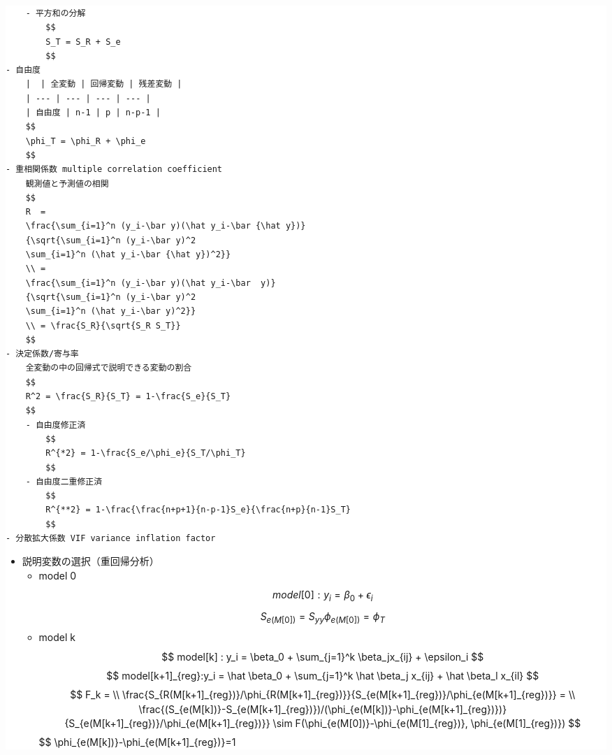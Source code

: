         - 平方和の分解
            $$
            S_T = S_R + S_e
            $$
    - 自由度
        |  | 全変動 | 回帰変動 | 残差変動 |
        | --- | --- | --- | --- |
        | 自由度 | n-1 | p | n-p-1 |
        $$
        \phi_T = \phi_R + \phi_e
        $$
    - 重相関係数 multiple correlation coefficient
        観測値と予測値の相関
        $$
        R  = 
        \frac{\sum_{i=1}^n (y_i-\bar y)(\hat y_i-\bar {\hat y})}
        {\sqrt{\sum_{i=1}^n (y_i-\bar y)^2 
        \sum_{i=1}^n (\hat y_i-\bar {\hat y})^2}}
        \\ =
        \frac{\sum_{i=1}^n (y_i-\bar y)(\hat y_i-\bar  y)}
        {\sqrt{\sum_{i=1}^n (y_i-\bar y)^2 
        \sum_{i=1}^n (\hat y_i-\bar y)^2}}
        \\ = \frac{S_R}{\sqrt{S_R S_T}}
        $$
    - 決定係数/寄与率
        全変動の中の回帰式で説明できる変動の割合
        $$
        R^2 = \frac{S_R}{S_T} = 1-\frac{S_e}{S_T}
        $$
        - 自由度修正済
            $$
            R^{*2} = 1-\frac{S_e/\phi_e}{S_T/\phi_T}
            $$
        - 自由度二重修正済
            $$
            R^{**2} = 1-\frac{\frac{n+p+1}{n-p-1}S_e}{\frac{n+p}{n-1}S_T}
            $$
    - 分散拡大係数 VIF variance inflation factor
- 説明変数の選択（重回帰分析）
    - model 0
        $$
        model[0] : y_i = \beta_0 + \epsilon_i
        $$
        $$
        S_{e(M[0])} = S_{yy}　 \phi_{e(M[0])} = \phi_T
        $$
    - model k
        $$
        model[k] : y_i = \beta_0 + \sum_{j=1}^k \beta_jx_{ij} +  \epsilon_i
        $$
        $$
        model[k+1]_{reg}:y_i = \hat \beta_0 + \sum_{j=1}^k \hat \beta_j x_{ij} + \hat \beta_l x_{il}
        $$
        $$
        F_k = \\
        \frac{S_{R(M[k+1]_{reg})}/\phi_{R(M[k+1]_{reg})}}{S_{e(M[k+1]_{reg})}/\phi_{e(M[k+1]_{reg})}}
        = \\
        \frac{(S_{e(M[k])}-S_{e(M[k+1]_{reg})})/(\phi_{e(M[k])}-\phi_{e(M[k+1]_{reg})})}{S_{e(M[k+1]_{reg})}/\phi_{e(M[k+1]_{reg})}}
        \sim F(\phi_{e(M[0])}-\phi_{e(M[1]_{reg})}, \phi_{e(M[1]_{reg})})
        $$
        $$
        \phi_{e(M[k])}-\phi_{e(M[k+1]_{reg})}=1